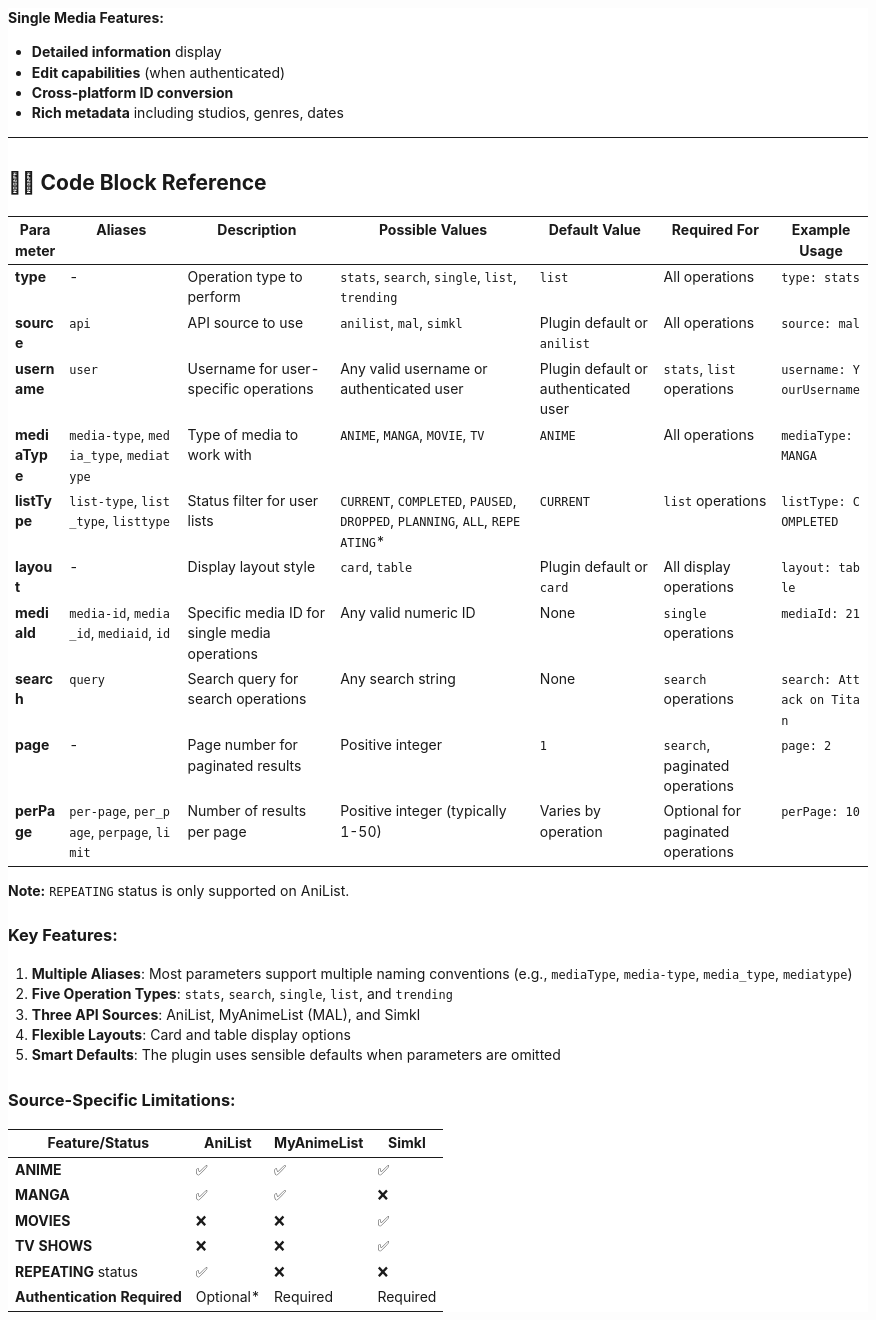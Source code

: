 **Single Media Features:**
- **Detailed information** display
- **Edit capabilities** (when authenticated)
- **Cross-platform ID conversion**
- **Rich metadata** including studios, genres, dates

---

## 🧑‍💻 Code Block Reference

| Parameter | Aliases | Description | Possible Values | Default Value | Required For | Example Usage |
|-----------|---------|-------------|-----------------|---------------|--------------|---------------|
| **type** | - | Operation type to perform | `stats`, `search`, `single`, `list`, `trending` | `list` | All operations | `type: stats` |
| **source** | `api` | API source to use | `anilist`, `mal`, `simkl` | Plugin default or `anilist` | All operations | `source: mal` |
| **username** | `user` | Username for user-specific operations | Any valid username or authenticated user | Plugin default or authenticated user | `stats`, `list` operations | `username: YourUsername` |
| **mediaType** | `media-type`, `media_type`, `mediatype` | Type of media to work with | `ANIME`, `MANGA`, `MOVIE`, `TV` | `ANIME` | All operations | `mediaType: MANGA` |
| **listType** | `list-type`, `list_type`, `listtype` | Status filter for user lists | `CURRENT`, `COMPLETED`, `PAUSED`, `DROPPED`, `PLANNING`, `ALL`, `REPEATING`* | `CURRENT` | `list` operations | `listType: COMPLETED` |
| **layout** | - | Display layout style | `card`, `table` | Plugin default or `card` | All display operations | `layout: table` |
| **mediaId** | `media-id`, `media_id`, `mediaid`, `id` | Specific media ID for single media operations | Any valid numeric ID | None | `single` operations | `mediaId: 21` |
| **search** | `query` | Search query for search operations | Any search string | None | `search` operations | `search: Attack on Titan` |
| **page** | - | Page number for paginated results | Positive integer | `1` | `search`, paginated operations | `page: 2` |
| **perPage** | `per-page`, `per_page`, `perpage`, `limit` | Number of results per page | Positive integer (typically 1-50) | Varies by operation | Optional for paginated operations | `perPage: 10` |

**Note:** `REPEATING` status is only supported on AniList.

### **Key Features:**

1. **Multiple Aliases**: Most parameters support multiple naming conventions (e.g., `mediaType`, `media-type`, `media_type`, `mediatype`)
2. **Five Operation Types**: `stats`, `search`, `single`, `list`, and `trending`
3. **Three API Sources**: AniList, MyAnimeList (MAL), and Simkl
4. **Flexible Layouts**: Card and table display options
5. **Smart Defaults**: The plugin uses sensible defaults when parameters are omitted

### **Source-Specific Limitations:**

| Feature/Status | AniList | MyAnimeList | Simkl |
|----------------|---------|-------------|-------|
| **ANIME** | ✅ | ✅ | ✅ |
| **MANGA** | ✅ | ✅ | ❌ |
| **MOVIES** | ❌ | ❌ | ✅ |
| **TV SHOWS** | ❌ | ❌ | ✅ |
| **REPEATING** status | ✅ | ❌ | ❌ |
| **Authentication Required** | Optional* | Required | Required |

